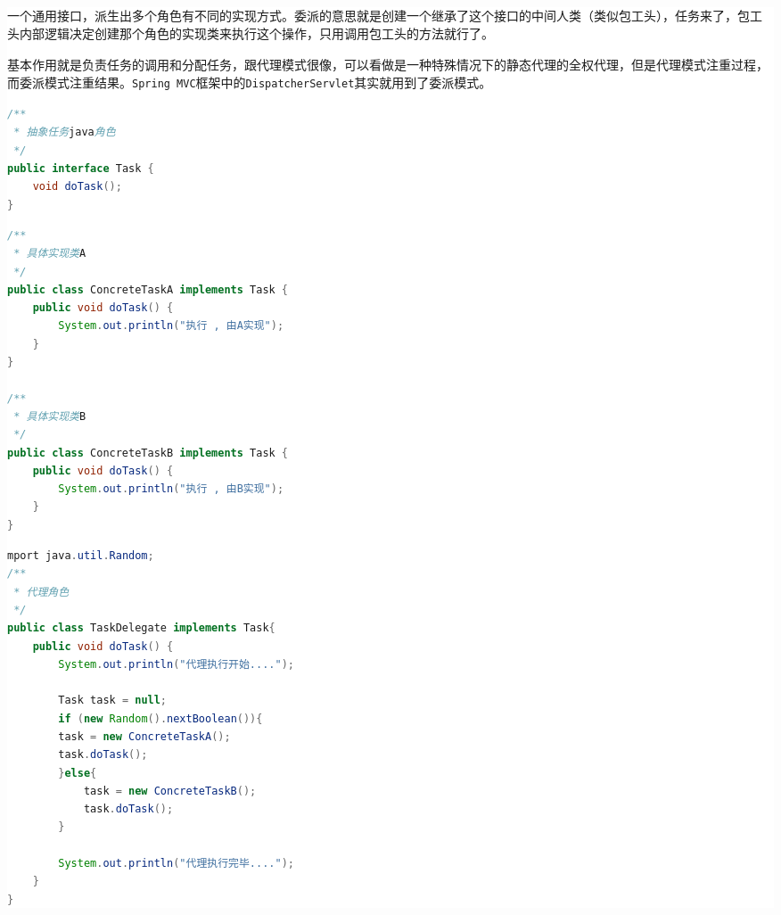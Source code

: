 一个通用接口，派生出多个角色有不同的实现方式。委派的意思就是创建一个继承了这个接口的中间人类（类似包工头），任务来了，包工头内部逻辑决定创建那个角色的实现类来执行这个操作，只用调用包工头的方法就行了。

基本作用就是负责任务的调用和分配任务，跟代理模式很像，可以看做是一种特殊情况下的静态代理的全权代理，但是代理模式注重过程，而委派模式注重结果。`Spring MVC`框架中的`DispatcherServlet`其实就用到了委派模式。

```java
/**
 * 抽象任务java角色
 */
public interface Task {
    void doTask();
}
```

```java
/**
 * 具体实现类A
 */
public class ConcreteTaskA implements Task {
    public void doTask() {
        System.out.println("执行 , 由A实现");
    }
}

/**
 * 具体实现类B
 */
public class ConcreteTaskB implements Task {
    public void doTask() {
        System.out.println("执行 , 由B实现");
    }
}
```

```java
mport java.util.Random;
/**
 * 代理角色
 */
public class TaskDelegate implements Task{
    public void doTask() {
        System.out.println("代理执行开始....");

        Task task = null;
        if (new Random().nextBoolean()){
        task = new ConcreteTaskA();
        task.doTask();
        }else{
            task = new ConcreteTaskB();
            task.doTask();
        }

        System.out.println("代理执行完毕....");
    }
}
```
